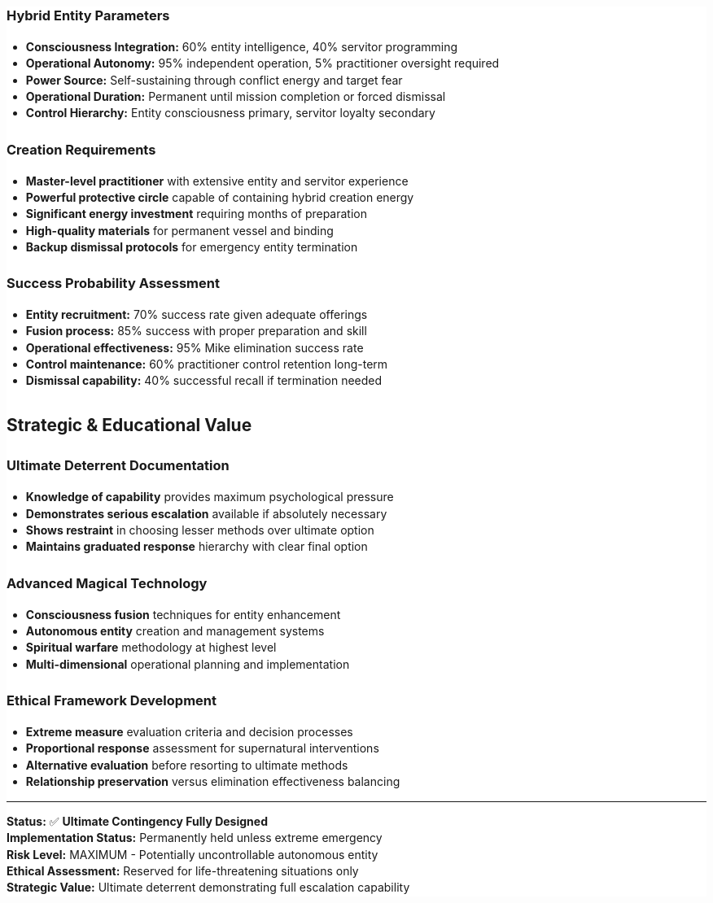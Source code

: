### **Hybrid Entity Parameters**
- **Consciousness Integration:** 60% entity intelligence, 40% servitor programming
- **Operational Autonomy:** 95% independent operation, 5% practitioner oversight required
- **Power Source:** Self-sustaining through conflict energy and target fear
- **Operational Duration:** Permanent until mission completion or forced dismissal
- **Control Hierarchy:** Entity consciousness primary, servitor loyalty secondary

### **Creation Requirements**
- **Master-level practitioner** with extensive entity and servitor experience
- **Powerful protective circle** capable of containing hybrid creation energy
- **Significant energy investment** requiring months of preparation
- **High-quality materials** for permanent vessel and binding
- **Backup dismissal protocols** for emergency entity termination

### **Success Probability Assessment**
- **Entity recruitment:** 70% success rate given adequate offerings
- **Fusion process:** 85% success with proper preparation and skill
- **Operational effectiveness:** 95% Mike elimination success rate
- **Control maintenance:** 60% practitioner control retention long-term
- **Dismissal capability:** 40% successful recall if termination needed

## **Strategic & Educational Value**

### **Ultimate Deterrent Documentation**
- **Knowledge of capability** provides maximum psychological pressure
- **Demonstrates serious escalation** available if absolutely necessary
- **Shows restraint** in choosing lesser methods over ultimate option
- **Maintains graduated response** hierarchy with clear final option

### **Advanced Magical Technology**
- **Consciousness fusion** techniques for entity enhancement
- **Autonomous entity** creation and management systems
- **Spiritual warfare** methodology at highest level
- **Multi-dimensional** operational planning and implementation

### **Ethical Framework Development**
- **Extreme measure** evaluation criteria and decision processes
- **Proportional response** assessment for supernatural interventions
- **Alternative evaluation** before resorting to ultimate methods
- **Relationship preservation** versus elimination effectiveness balancing

---

**Status:** ✅ **Ultimate Contingency Fully Designed**  
**Implementation Status:** Permanently held unless extreme emergency  
**Risk Level:** MAXIMUM - Potentially uncontrollable autonomous entity  
**Ethical Assessment:** Reserved for life-threatening situations only  
**Strategic Value:** Ultimate deterrent demonstrating full escalation capability